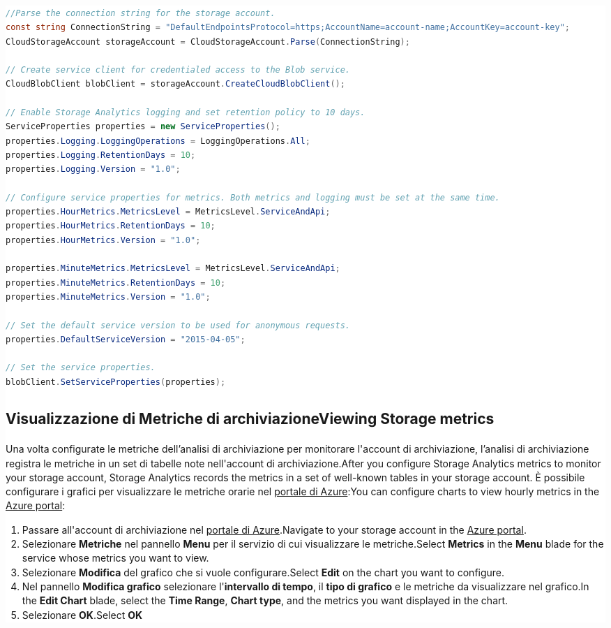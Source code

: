 ```csharp
//Parse the connection string for the storage account.
const string ConnectionString = "DefaultEndpointsProtocol=https;AccountName=account-name;AccountKey=account-key";
CloudStorageAccount storageAccount = CloudStorageAccount.Parse(ConnectionString);

// Create service client for credentialed access to the Blob service.
CloudBlobClient blobClient = storageAccount.CreateCloudBlobClient();

// Enable Storage Analytics logging and set retention policy to 10 days.
ServiceProperties properties = new ServiceProperties();
properties.Logging.LoggingOperations = LoggingOperations.All;
properties.Logging.RetentionDays = 10;
properties.Logging.Version = "1.0";

// Configure service properties for metrics. Both metrics and logging must be set at the same time.
properties.HourMetrics.MetricsLevel = MetricsLevel.ServiceAndApi;
properties.HourMetrics.RetentionDays = 10;
properties.HourMetrics.Version = "1.0";

properties.MinuteMetrics.MetricsLevel = MetricsLevel.ServiceAndApi;
properties.MinuteMetrics.RetentionDays = 10;
properties.MinuteMetrics.Version = "1.0";

// Set the default service version to be used for anonymous requests.
properties.DefaultServiceVersion = "2015-04-05";

// Set the service properties.
blobClient.SetServiceProperties(properties);
```

## <a name="viewing-storage-metrics"></a><span data-ttu-id="add59-131">Visualizzazione di Metriche di archiviazione</span><span class="sxs-lookup"><span data-stu-id="add59-131">Viewing Storage metrics</span></span>
<span data-ttu-id="add59-132">Una volta configurate le metriche dell’analisi di archiviazione per monitorare l'account di archiviazione, l’analisi di archiviazione registra le metriche in un set di tabelle note nell'account di archiviazione.</span><span class="sxs-lookup"><span data-stu-id="add59-132">After you configure Storage Analytics metrics to monitor your storage account, Storage Analytics records the metrics in a set of well-known tables in your storage account.</span></span> <span data-ttu-id="add59-133">È possibile configurare i grafici per visualizzare le metriche orarie nel [portale di Azure](https://portal.azure.com):</span><span class="sxs-lookup"><span data-stu-id="add59-133">You can configure charts to view hourly metrics in the [Azure portal](https://portal.azure.com):</span></span>

1. <span data-ttu-id="add59-134">Passare all'account di archiviazione nel [portale di Azure](https://portal.azure.com).</span><span class="sxs-lookup"><span data-stu-id="add59-134">Navigate to your storage account in the [Azure portal](https://portal.azure.com).</span></span>
1. <span data-ttu-id="add59-135">Selezionare **Metriche** nel pannello **Menu** per il servizio di cui visualizzare le metriche.</span><span class="sxs-lookup"><span data-stu-id="add59-135">Select **Metrics** in the **Menu** blade for the service whose metrics you want to view.</span></span>
1. <span data-ttu-id="add59-136">Selezionare **Modifica** del grafico che si vuole configurare.</span><span class="sxs-lookup"><span data-stu-id="add59-136">Select **Edit** on the chart you want to configure.</span></span>
1. <span data-ttu-id="add59-137">Nel pannello **Modifica grafico** selezionare l'**intervallo di tempo**, il **tipo di grafico** e le metriche da visualizzare nel grafico.</span><span class="sxs-lookup"><span data-stu-id="add59-137">In the **Edit Chart** blade, select the **Time Range**, **Chart type**, and the metrics you want displayed in the chart.</span></span>
1. <span data-ttu-id="add59-138">Selezionare **OK**.</span><span class="sxs-lookup"><span data-stu-id="add59-138">Select **OK**</span></span>
